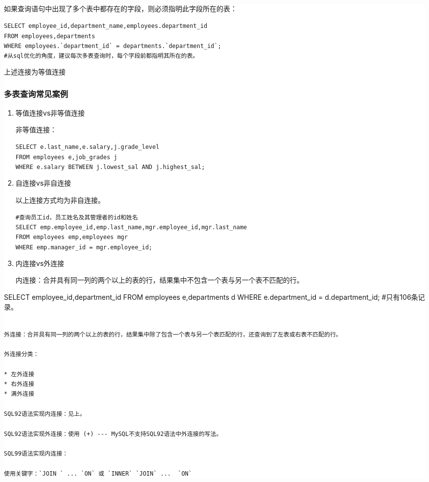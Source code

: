 如果查询语句中出现了多个表中都存在的字段，则必须指明此字段所在的表：

~~~mysql
SELECT employee_id,department_name,employees.department_id
FROM employees,departments
WHERE employees.`department_id` = departments.`department_id`;
#从sql优化的角度，建议每次多表查询时，每个字段前都指明其所在的表。
~~~

上述连接为等值连接

### 多表查询常见案例

1. 等值连接vs非等值连接

   非等值连接：

   ~~~mysql
   SELECT e.last_name,e.salary,j.grade_level
   FROM employees e,job_grades j
   WHERE e.salary BETWEEN j.lowest_sal AND j.highest_sal;
   ~~~

2. 自连接vs非自连接

   以上连接方式均为非自连接。

   ~~~mysql
   #查询员工id，员工姓名及其管理者的id和姓名
   SELECT emp.employee_id,emp.last_name,mgr.employee_id,mgr.last_name
   FROM employees emp,employees mgr
   WHERE emp.manager_id = mgr.employee_id;
   ~~~

3. 内连接vs外连接

   内连接：合并具有同一列的两个以上的表的行，结果集中不包含一个表与另一个表不匹配的行。
   
   ~~~mysql
SELECT employee_id,department_id
   FROM employees e,departments d
   WHERE e.department_id = d.department_id;
   #只有106条记录。
   ~~~
   
   外连接：合并具有同一列的两个以上的表的行，结果集中除了包含一个表与另一个表匹配的行，还查询到了左表或右表不匹配的行。

外连接分类：

* 左外连接
* 右外连接
* 满外连接

SQL92语法实现内连接：见上。

SQL92语法实现外连接：使用 (+) --- MySQL不支持SQL92语法中外连接的写法。

SQL99语法实现内连接：

使用关键字：`JOIN ` ... `ON` 或 `INNER` `JOIN` ...  `ON` 
